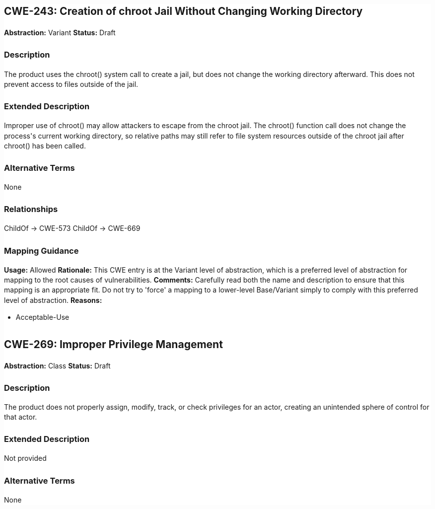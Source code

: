 


## CWE-243: Creation of chroot Jail Without Changing Working Directory
**Abstraction:** Variant
**Status:** Draft

### Description
The product uses the chroot() system call to create a jail, but does not change the working directory afterward. This does not prevent access to files outside of the jail.

### Extended Description
Improper use of chroot() may allow attackers to escape from the chroot jail. The chroot() function call does not change the process's current working directory, so relative paths may still refer to file system resources outside of the chroot jail after chroot() has been called.

### Alternative Terms
None

### Relationships
ChildOf -> CWE-573
ChildOf -> CWE-669

### Mapping Guidance
**Usage:** Allowed
**Rationale:** This CWE entry is at the Variant level of abstraction, which is a preferred level of abstraction for mapping to the root causes of vulnerabilities.
**Comments:** Carefully read both the name and description to ensure that this mapping is an appropriate fit. Do not try to 'force' a mapping to a lower-level Base/Variant simply to comply with this preferred level of abstraction.
**Reasons:**
- Acceptable-Use






## CWE-269: Improper Privilege Management
**Abstraction:** Class
**Status:** Draft

### Description
The product does not properly assign, modify, track, or check privileges for an actor, creating an unintended sphere of control for that actor.

### Extended Description
Not provided

### Alternative Terms
None

